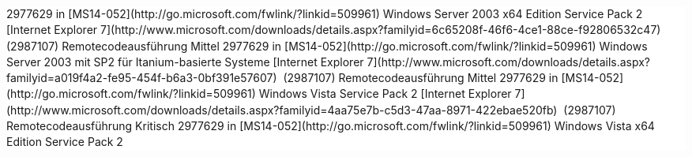 <td style="border:1px solid black;">
2977629 in [MS14-052](http://go.microsoft.com/fwlink/?linkid=509961)
</td>
</tr>
<tr>
<td style="border:1px solid black;">
Windows Server 2003 x64 Edition Service Pack 2
</td>
<td style="border:1px solid black;">
[Internet Explorer 7](http://www.microsoft.com/downloads/details.aspx?familyid=6c65208f-46f6-4ce1-88ce-f92806532c47)   
(2987107)
</td>
<td style="border:1px solid black;">
Remotecodeausführung
</td>
<td style="border:1px solid black;">
Mittel
</td>
<td style="border:1px solid black;">
2977629 in [MS14-052](http://go.microsoft.com/fwlink/?linkid=509961)
</td>
</tr>
<tr>
<td style="border:1px solid black;">
Windows Server 2003 mit SP2 für Itanium-basierte Systeme
</td>
<td style="border:1px solid black;">
[Internet Explorer 7](http://www.microsoft.com/downloads/details.aspx?familyid=a019f4a2-fe95-454f-b6a3-0bf391e57607)   
(2987107)
</td>
<td style="border:1px solid black;">
Remotecodeausführung
</td>
<td style="border:1px solid black;">
Mittel
</td>
<td style="border:1px solid black;">
2977629 in [MS14-052](http://go.microsoft.com/fwlink/?linkid=509961)
</td>
</tr>
<tr>
<td style="border:1px solid black;">
Windows Vista Service Pack 2
</td>
<td style="border:1px solid black;">
[Internet Explorer 7](http://www.microsoft.com/downloads/details.aspx?familyid=4aa75e7b-c5d3-47aa-8971-422ebae520fb)   
(2987107)
</td>
<td style="border:1px solid black;">
Remotecodeausführung
</td>
<td style="border:1px solid black;">
Kritisch
</td>
<td style="border:1px solid black;">
2977629 in [MS14-052](http://go.microsoft.com/fwlink/?linkid=509961)
</td>
</tr>
<tr>
<td style="border:1px solid black;">
Windows Vista x64 Edition Service Pack 2